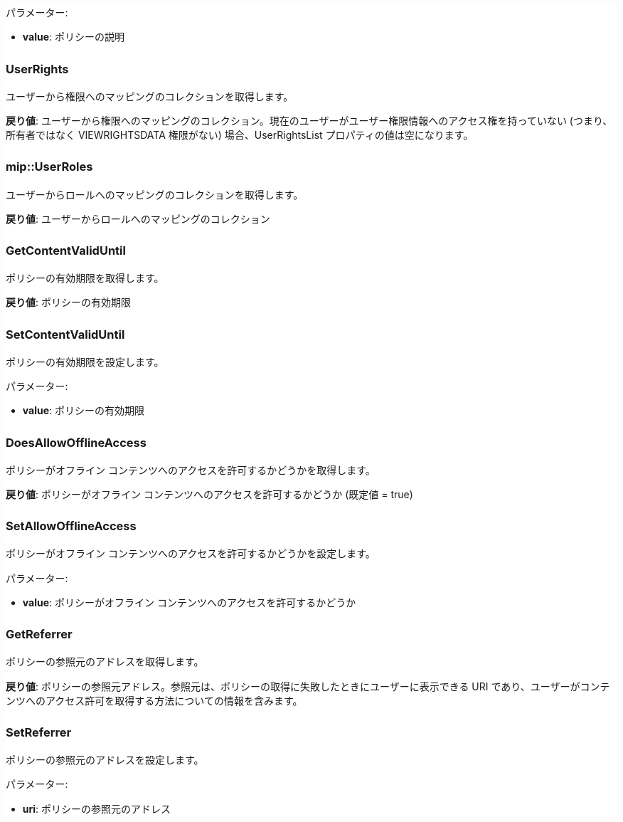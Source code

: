 パラメーター:  
* **value**: ポリシーの説明


  
### <a name="userrights"></a>UserRights
ユーザーから権限へのマッピングのコレクションを取得します。

  
**戻り値**: ユーザーから権限へのマッピングのコレクション。現在のユーザーがユーザー権限情報へのアクセス権を持っていない (つまり、所有者ではなく VIEWRIGHTSDATA 権限がない) 場合、UserRightsList プロパティの値は空になります。
  
### <a name="mipuserroles"></a>mip::UserRoles
ユーザーからロールへのマッピングのコレクションを取得します。

  
**戻り値**: ユーザーからロールへのマッピングのコレクション
  
### <a name="getcontentvaliduntil"></a>GetContentValidUntil
ポリシーの有効期限を取得します。

  
**戻り値**: ポリシーの有効期限
  
### <a name="setcontentvaliduntil"></a>SetContentValidUntil
ポリシーの有効期限を設定します。

パラメーター:  
* **value**: ポリシーの有効期限


  
### <a name="doesallowofflineaccess"></a>DoesAllowOfflineAccess
ポリシーがオフライン コンテンツへのアクセスを許可するかどうかを取得します。

  
**戻り値**: ポリシーがオフライン コンテンツへのアクセスを許可するかどうか (既定値 = true)
  
### <a name="setallowofflineaccess"></a>SetAllowOfflineAccess
ポリシーがオフライン コンテンツへのアクセスを許可するかどうかを設定します。

パラメーター:  
* **value**: ポリシーがオフライン コンテンツへのアクセスを許可するかどうか


  
### <a name="getreferrer"></a>GetReferrer
ポリシーの参照元のアドレスを取得します。

  
**戻り値**: ポリシーの参照元アドレス。参照元は、ポリシーの取得に失敗したときにユーザーに表示できる URI であり、ユーザーがコンテンツへのアクセス許可を取得する方法についての情報を含みます。
  
### <a name="setreferrer"></a>SetReferrer
ポリシーの参照元のアドレスを設定します。

パラメーター:  
* **uri**: ポリシーの参照元のアドレス
